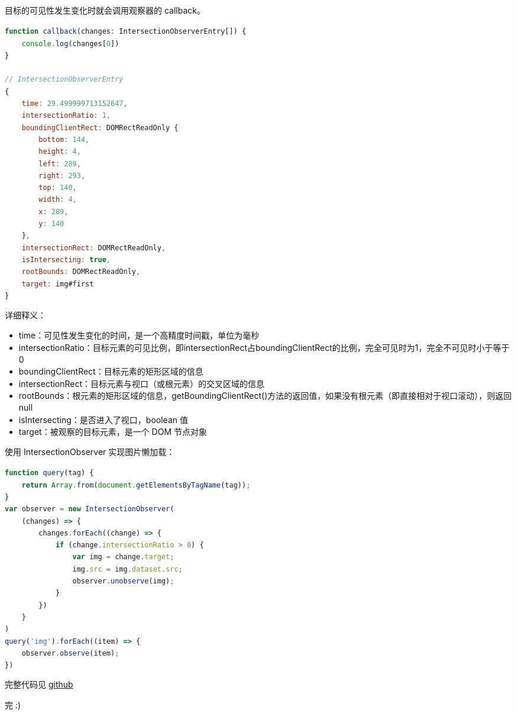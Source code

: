 目标的可见性发生变化时就会调用观察器的 callback。

```javascript
function callback(changes: IntersectionObserverEntry[]) {
    console.log(changes[0])
}

// IntersectionObserverEntry
{
    time: 29.499999713152647,
    intersectionRatio: 1,
    boundingClientRect: DOMRectReadOnly {
        bottom: 144,
        height: 4,
        left: 289,
        right: 293,
        top: 140,
        width: 4,
        x: 289,
        y: 140
    },
    intersectionRect: DOMRectReadOnly,
    isIntersecting: true,
    rootBounds: DOMRectReadOnly,
    target: img#first
}
```

详细释义：

- time：可见性发生变化的时间，是一个高精度时间戳，单位为毫秒
- intersectionRatio：目标元素的可见比例，即intersectionRect占boundingClientRect的比例，完全可见时为1，完全不可见时小于等于0
- boundingClientRect：目标元素的矩形区域的信息
- intersectionRect：目标元素与视口（或根元素）的交叉区域的信息
- rootBounds：根元素的矩形区域的信息，getBoundingClientRect()方法的返回值，如果没有根元素（即直接相对于视口滚动），则返回null
- isIntersecting：是否进入了视口，boolean 值
- target：被观察的目标元素，是一个 DOM 节点对象

使用 IntersectionObserver 实现图片懒加载：

```javascript
function query(tag) {
    return Array.from(document.getElementsByTagName(tag));
}
var observer = new IntersectionObserver(
    (changes) => {
        changes.forEach((change) => {
            if (change.intersectionRatio > 0) {
                var img = change.target;
                img.src = img.dataset.src;
                observer.unobserve(img);
            }
        })
    }
)
query('img').forEach((item) => {
    observer.observe(item);
})
```

完整代码见 [github](https://github.com/hentaicracker/new-blog/blob/vuepress/source/lazyload.html)

完 :)
